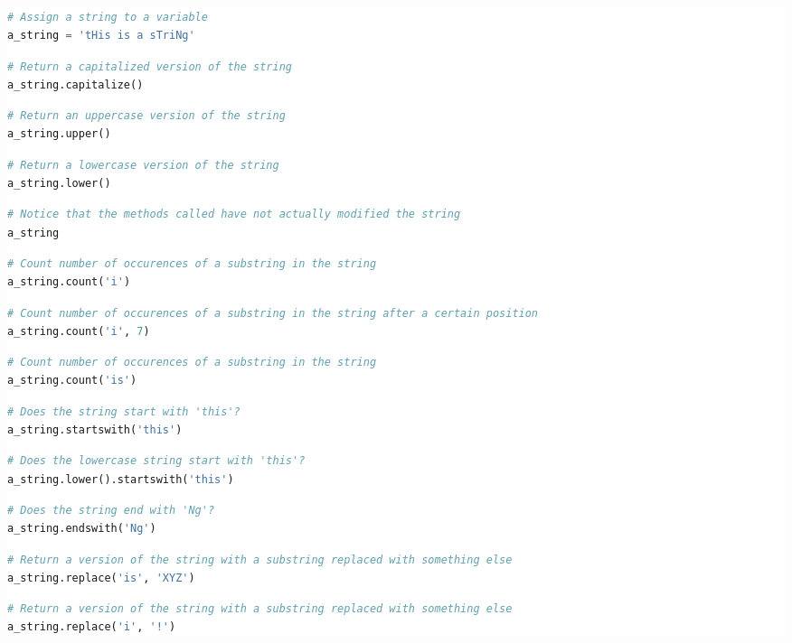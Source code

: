 ``` python
# Assign a string to a variable
a_string = 'tHis is a sTriNg'
```

``` python
# Return a capitalized version of the string
a_string.capitalize()
```

``` python
# Return an uppercase version of the string
a_string.upper()
```

``` python
# Return a lowercase version of the string
a_string.lower()
```

``` python
# Notice that the methods called have not actually modified the string
a_string
```

``` python
# Count number of occurences of a substring in the string
a_string.count('i')
```

``` python
# Count number of occurences of a substring in the string after a certain position
a_string.count('i', 7)
```

``` python
# Count number of occurences of a substring in the string
a_string.count('is')
```

``` python
# Does the string start with 'this'?
a_string.startswith('this')
```

``` python
# Does the lowercase string start with 'this'?
a_string.lower().startswith('this')
```

``` python
# Does the string end with 'Ng'?
a_string.endswith('Ng')
```

``` python
# Return a version of the string with a substring replaced with something else
a_string.replace('is', 'XYZ')
```

``` python
# Return a version of the string with a substring replaced with something else
a_string.replace('i', '!')
```

